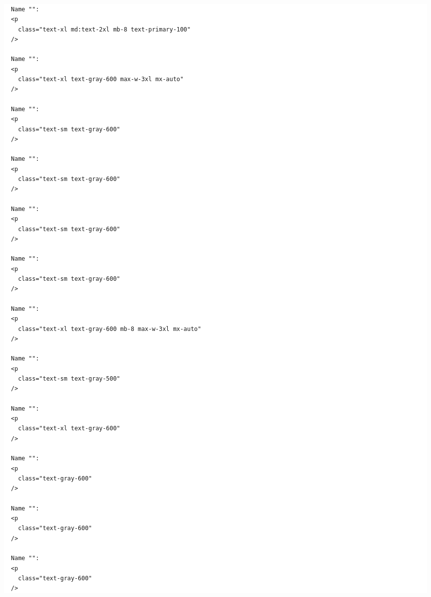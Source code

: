       Name "":
      <p
        class="text-xl md:text-2xl mb-8 text-primary-100"
      />

      Name "":
      <p
        class="text-xl text-gray-600 max-w-3xl mx-auto"
      />

      Name "":
      <p
        class="text-sm text-gray-600"
      />

      Name "":
      <p
        class="text-sm text-gray-600"
      />

      Name "":
      <p
        class="text-sm text-gray-600"
      />

      Name "":
      <p
        class="text-sm text-gray-600"
      />

      Name "":
      <p
        class="text-xl text-gray-600 mb-8 max-w-3xl mx-auto"
      />

      Name "":
      <p
        class="text-sm text-gray-500"
      />

      Name "":
      <p
        class="text-xl text-gray-600"
      />

      Name "":
      <p
        class="text-gray-600"
      />

      Name "":
      <p
        class="text-gray-600"
      />

      Name "":
      <p
        class="text-gray-600"
      />
